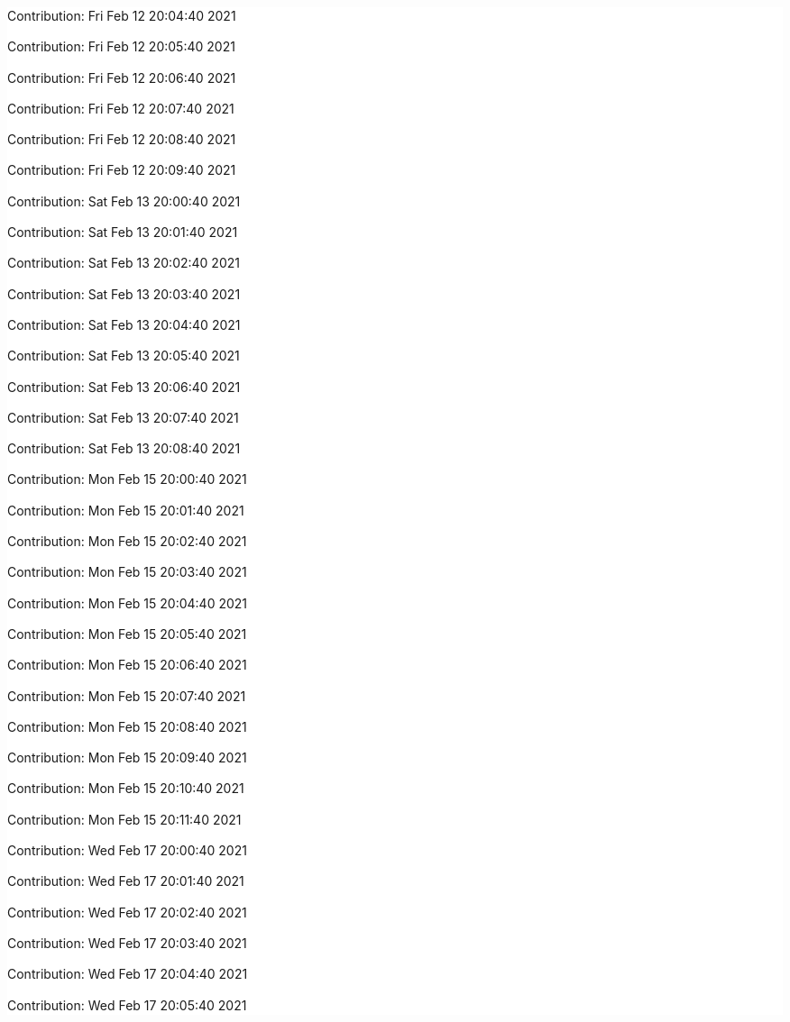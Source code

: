 Contribution: Fri Feb 12 20:04:40 2021 

Contribution: Fri Feb 12 20:05:40 2021 

Contribution: Fri Feb 12 20:06:40 2021 

Contribution: Fri Feb 12 20:07:40 2021 

Contribution: Fri Feb 12 20:08:40 2021 

Contribution: Fri Feb 12 20:09:40 2021 

Contribution: Sat Feb 13 20:00:40 2021 

Contribution: Sat Feb 13 20:01:40 2021 

Contribution: Sat Feb 13 20:02:40 2021 

Contribution: Sat Feb 13 20:03:40 2021 

Contribution: Sat Feb 13 20:04:40 2021 

Contribution: Sat Feb 13 20:05:40 2021 

Contribution: Sat Feb 13 20:06:40 2021 

Contribution: Sat Feb 13 20:07:40 2021 

Contribution: Sat Feb 13 20:08:40 2021 

Contribution: Mon Feb 15 20:00:40 2021 

Contribution: Mon Feb 15 20:01:40 2021 

Contribution: Mon Feb 15 20:02:40 2021 

Contribution: Mon Feb 15 20:03:40 2021 

Contribution: Mon Feb 15 20:04:40 2021 

Contribution: Mon Feb 15 20:05:40 2021 

Contribution: Mon Feb 15 20:06:40 2021 

Contribution: Mon Feb 15 20:07:40 2021 

Contribution: Mon Feb 15 20:08:40 2021 

Contribution: Mon Feb 15 20:09:40 2021 

Contribution: Mon Feb 15 20:10:40 2021 

Contribution: Mon Feb 15 20:11:40 2021 

Contribution: Wed Feb 17 20:00:40 2021 

Contribution: Wed Feb 17 20:01:40 2021 

Contribution: Wed Feb 17 20:02:40 2021 

Contribution: Wed Feb 17 20:03:40 2021 

Contribution: Wed Feb 17 20:04:40 2021 

Contribution: Wed Feb 17 20:05:40 2021 
